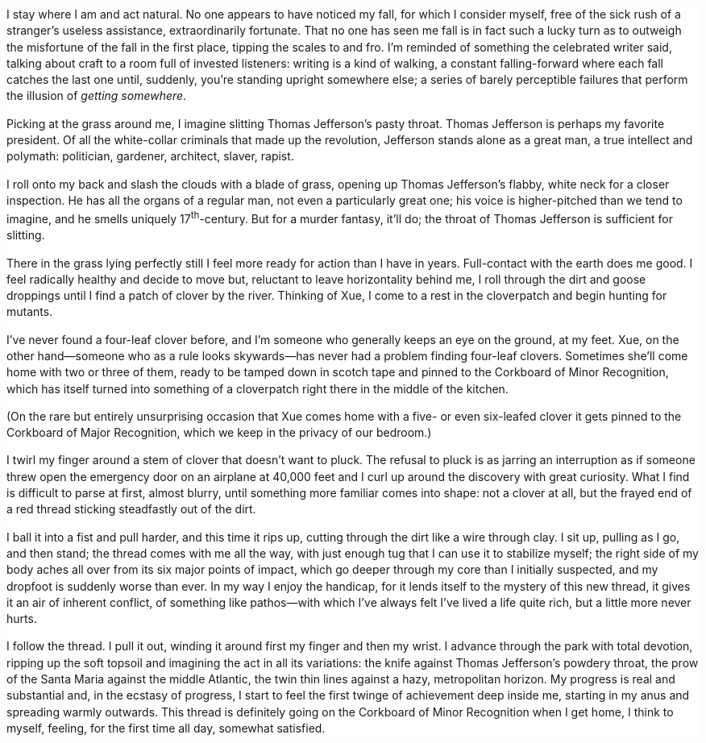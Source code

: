 I stay where I am and act natural. No one appears to have noticed my fall, for which I consider myself, free of the sick rush of a stranger’s useless assistance, extraordinarily fortunate. That no one has seen me fall is in fact such a lucky turn as to outweigh the misfortune of the fall in the first place, tipping the scales to and fro. I’m reminded of something the celebrated writer said, talking about craft to a room full of invested listeners: writing is a kind of walking, a constant falling-forward where each fall catches the last one until, suddenly, you’re standing upright somewhere else; a series of barely perceptible failures that perform the illusion of *getting somewhere*.

Picking at the grass around me, I imagine slitting Thomas Jefferson’s pasty throat. Thomas Jefferson is perhaps my favorite president. Of all the white-collar criminals that made up the revolution, Jefferson stands alone as a great man, a true intellect and polymath: politician, gardener, architect, slaver, rapist.

I roll onto my back and slash the clouds with a blade of grass, opening up Thomas Jefferson’s flabby, white neck for a closer inspection. He has all the organs of a regular man, not even a particularly great one; his voice is higher-pitched than we tend to imagine, and he smells uniquely 17<sup>th</sup>-century. But for a murder fantasy, it’ll do; the throat of Thomas Jefferson is sufficient for slitting.

There in the grass lying perfectly still I feel more ready for action than I have in years. Full-contact with the earth does me good. I feel radically healthy and decide to move but, reluctant to leave horizontality behind me, I roll through the dirt and goose droppings until I find a patch of clover by the river. Thinking of Xue, I come to a rest in the cloverpatch and begin hunting for mutants.

I’ve never found a four-leaf clover before, and I’m someone who generally keeps an eye on the ground, at my feet. Xue, on the other hand—someone who as a rule looks skywards—has never had a problem finding four-leaf clovers. Sometimes she’ll come home with two or three of them, ready to be tamped down in scotch tape and pinned to the Corkboard of Minor Recognition, which has itself turned into something of a cloverpatch right there in the middle of the kitchen.

(On the rare but entirely unsurprising occasion that Xue comes home with a five- or even six-leafed clover it gets pinned to the Corkboard of Major Recognition, which we keep in the privacy of our bedroom.)

I twirl my finger around a stem of clover that doesn’t want to pluck. The refusal to pluck is as jarring an interruption as if someone threw open the emergency door on an airplane at 40,000 feet and I curl up around the discovery with great curiosity. What I find is difficult to parse at first, almost blurry, until something more familiar comes into shape: not a clover at all, but the frayed end of a red thread sticking steadfastly out of the dirt.

I ball it into a fist and pull harder, and this time it rips up, cutting through the dirt like a wire through clay. I sit up, pulling as I go, and then stand; the thread comes with me all the way, with just enough tug that I can use it to stabilize myself; the right side of my body aches all over from its six major points of impact, which go deeper through my core than I initially suspected, and my dropfoot is suddenly worse than ever. In my way I enjoy the handicap, for it lends itself to the mystery of this new thread, it gives it an air of inherent conflict, of something like pathos—with which I’ve always felt I’ve lived a life quite rich, but a little more never hurts.

I follow the thread. I pull it out, winding it around first my finger and then my wrist. I advance through the park with total devotion, ripping up the soft topsoil and imagining the act in all its variations: the knife against Thomas Jefferson’s powdery throat, the prow of the Santa Maria against the middle Atlantic, the twin thin lines against a hazy, metropolitan horizon. My progress is real and substantial and, in the ecstasy of progress, I start to feel the first twinge of achievement deep inside me, starting in my anus and spreading warmly outwards. This thread is definitely going on the Corkboard of Minor Recognition when I get home, I think to myself, feeling, for the first time all day, somewhat satisfied.
